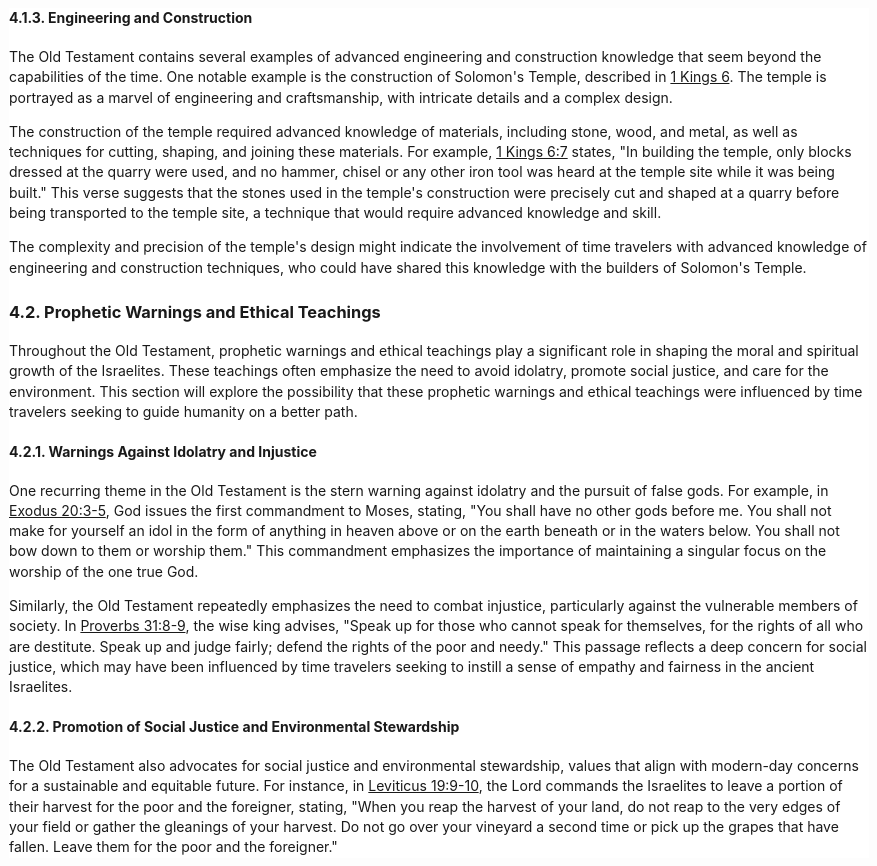 #### 4.1.3. Engineering and Construction

The Old Testament contains several examples of advanced engineering and construction knowledge that seem beyond the capabilities of the time. One notable example is the construction of Solomon's Temple, described in [1 Kings 6](https://www.bible.com/bible/111/1KI.6). The temple is portrayed as a marvel of engineering and craftsmanship, with intricate details and a complex design.

The construction of the temple required advanced knowledge of materials, including stone, wood, and metal, as well as techniques for cutting, shaping, and joining these materials. For example, [1 Kings 6:7](https://www.bible.com/bible/111/1KI.6.7) states, "In building the temple, only blocks dressed at the quarry were used, and no hammer, chisel or any other iron tool was heard at the temple site while it was being built." This verse suggests that the stones used in the temple's construction were precisely cut and shaped at a quarry before being transported to the temple site, a technique that would require advanced knowledge and skill.

The complexity and precision of the temple's design might indicate the involvement of time travelers with advanced knowledge of engineering and construction techniques, who could have shared this knowledge with the builders of Solomon's Temple.

### 4.2. Prophetic Warnings and Ethical Teachings

Throughout the Old Testament, prophetic warnings and ethical teachings play a significant role in shaping the moral and spiritual growth of the Israelites. These teachings often emphasize the need to avoid idolatry, promote social justice, and care for the environment. This section will explore the possibility that these prophetic warnings and ethical teachings were influenced by time travelers seeking to guide humanity on a better path.

#### 4.2.1. Warnings Against Idolatry and Injustice

One recurring theme in the Old Testament is the stern warning against idolatry and the pursuit of false gods. For example, in [Exodus 20:3-5](https://www.bible.com/bible/111/EXO.20.3-5), God issues the first commandment to Moses, stating, "You shall have no other gods before me. You shall not make for yourself an idol in the form of anything in heaven above or on the earth beneath or in the waters below. You shall not bow down to them or worship them." This commandment emphasizes the importance of maintaining a singular focus on the worship of the one true God.

Similarly, the Old Testament repeatedly emphasizes the need to combat injustice, particularly against the vulnerable members of society. In [Proverbs 31:8-9](https://www.bible.com/bible/111/PRO.31.8-9), the wise king advises, "Speak up for those who cannot speak for themselves, for the rights of all who are destitute. Speak up and judge fairly; defend the rights of the poor and needy." This passage reflects a deep concern for social justice, which may have been influenced by time travelers seeking to instill a sense of empathy and fairness in the ancient Israelites.

#### 4.2.2. Promotion of Social Justice and Environmental Stewardship

The Old Testament also advocates for social justice and environmental stewardship, values that align with modern-day concerns for a sustainable and equitable future. For instance, in [Leviticus 19:9-10](https://www.bible.com/bible/111/LEV.19.9-10), the Lord commands the Israelites to leave a portion of their harvest for the poor and the foreigner, stating, "When you reap the harvest of your land, do not reap to the very edges of your field or gather the gleanings of your harvest. Do not go over your vineyard a second time or pick up the grapes that have fallen. Leave them for the poor and the foreigner."
